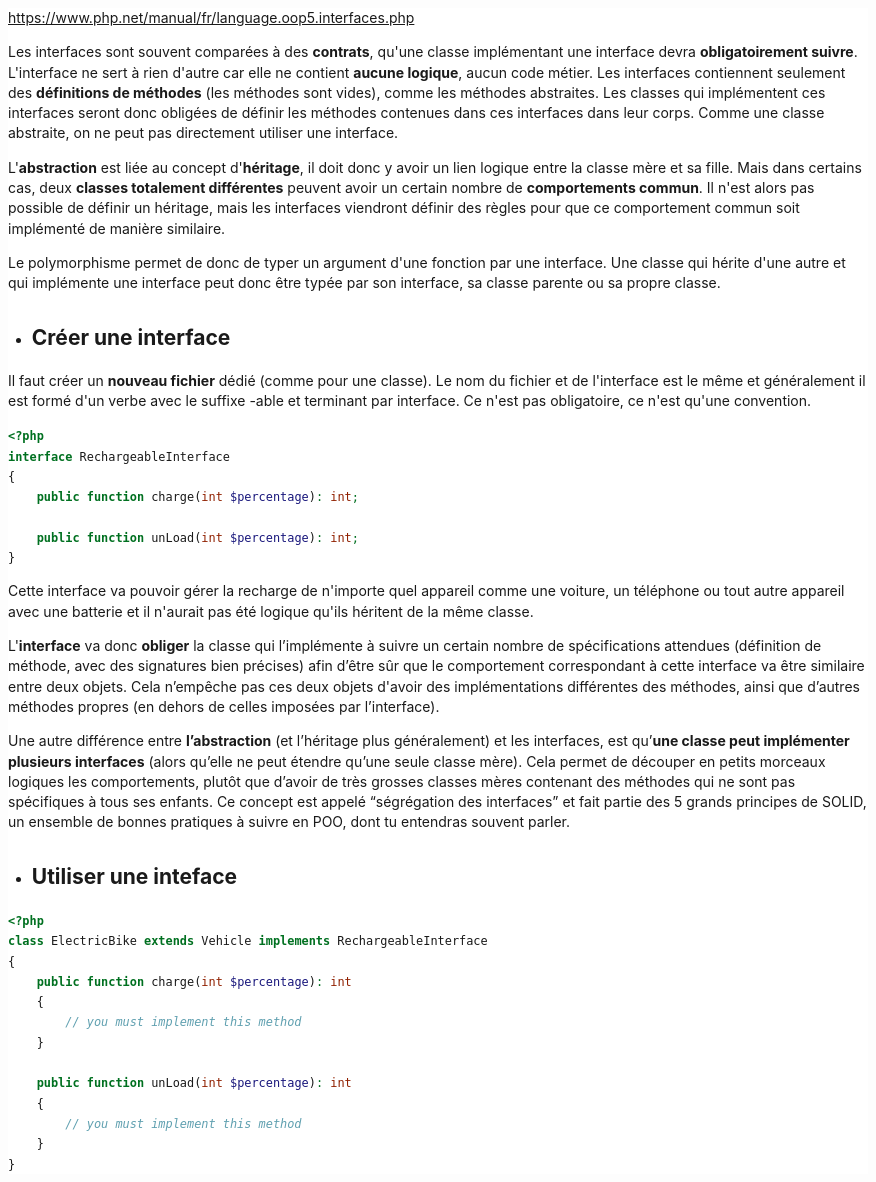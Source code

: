 https://www.php.net/manual/fr/language.oop5.interfaces.php

Les interfaces sont souvent comparées à des **contrats**, qu'une classe implémentant une interface devra **obligatoirement suivre**. L'interface ne sert à rien d'autre car elle ne contient **aucune logique**, aucun code métier. Les interfaces contiennent seulement des **définitions de méthodes** (les méthodes sont vides), comme les méthodes abstraites. Les classes qui implémentent ces interfaces seront donc obligées de définir les méthodes contenues dans ces interfaces dans leur corps. Comme une classe abstraite, on ne peut pas directement utiliser une interface.  


L'**abstraction** est liée au concept d'**héritage**, il doit donc y avoir un lien logique entre la classe mère et sa fille. Mais dans certains cas, deux **classes totalement différentes** peuvent avoir un certain nombre de **comportements commun**. Il n'est alors pas possible de définir un héritage, mais les interfaces viendront définir des règles pour que ce comportement commun soit implémenté de manière similaire.

Le polymorphisme permet de donc de typer un argument d'une fonction par une interface. Une classe qui hérite d'une autre et qui implémente une interface peut donc être typée par son interface, sa classe parente ou sa propre classe.

* ## Créer une interface

Il faut créer un **nouveau fichier** dédié (comme pour une classe). Le nom du fichier et de l'interface est le même et généralement il est formé d'un verbe avec le suffixe -able et terminant par interface. Ce n'est pas obligatoire, ce n'est qu'une convention.

``` php
<?php
interface RechargeableInterface
{
    public function charge(int $percentage): int;

    public function unLoad(int $percentage): int;
}
```
Cette interface va pouvoir gérer la recharge de n'importe quel appareil comme une voiture, un téléphone ou tout autre appareil avec une batterie et il n'aurait pas été logique qu'ils héritent de la même classe.

L'**interface** va donc **obliger** la classe qui l’implémente à suivre un certain nombre de spécifications attendues (définition de méthode, avec des signatures bien précises) afin d’être sûr que le comportement correspondant à cette interface va être similaire entre deux objets. Cela n’empêche pas ces deux objets d'avoir des implémentations différentes des méthodes, ainsi que d’autres méthodes propres (en dehors de celles imposées par l’interface).

Une autre différence entre **l’abstraction** (et l’héritage plus généralement) et les interfaces, est qu’**une classe peut implémenter plusieurs interfaces** (alors qu’elle ne peut étendre qu’une seule classe mère). Cela permet de découper en petits morceaux logiques les comportements, plutôt que d’avoir de très grosses classes mères contenant des méthodes qui ne sont pas spécifiques à tous ses enfants. Ce concept est appelé “ségrégation des interfaces” et fait partie des 5 grands principes de SOLID, un ensemble de bonnes pratiques à suivre en POO, dont tu entendras souvent parler.

* ## Utiliser une inteface

``` php
<?php
class ElectricBike extends Vehicle implements RechargeableInterface
{
    public function charge(int $percentage): int
    {
        // you must implement this method
    }

    public function unLoad(int $percentage): int
    {
        // you must implement this method
    }
}
```